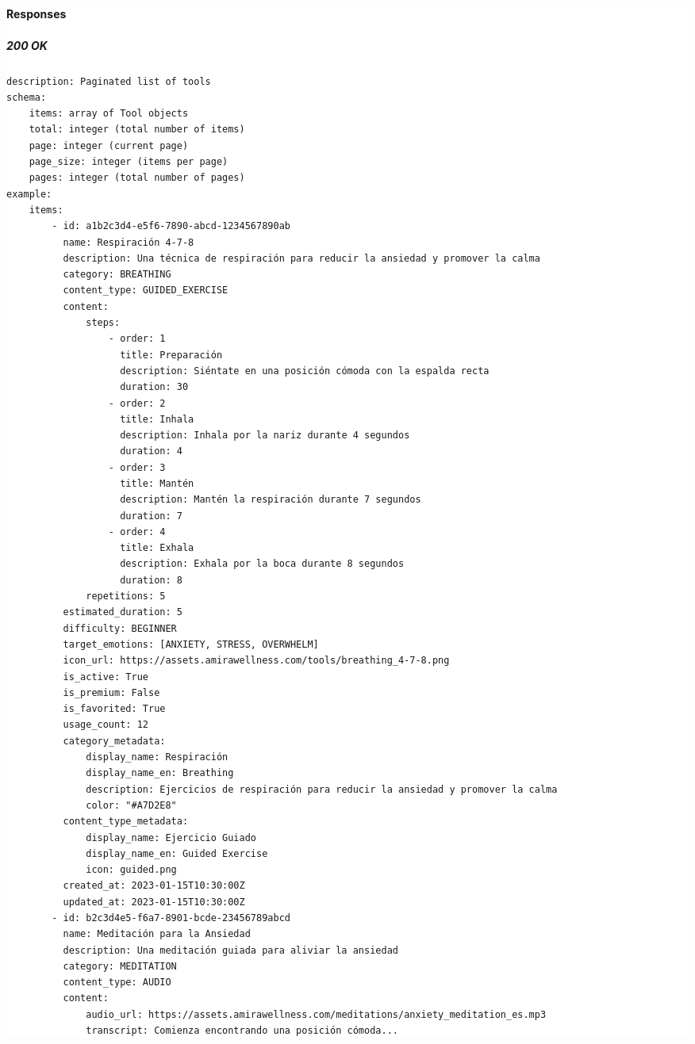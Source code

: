 #### Responses
##### 200 OK
```
description: Paginated list of tools
schema:
    items: array of Tool objects
    total: integer (total number of items)
    page: integer (current page)
    page_size: integer (items per page)
    pages: integer (total number of pages)
example:
    items:
        - id: a1b2c3d4-e5f6-7890-abcd-1234567890ab
          name: Respiración 4-7-8
          description: Una técnica de respiración para reducir la ansiedad y promover la calma
          category: BREATHING
          content_type: GUIDED_EXERCISE
          content:
              steps:
                  - order: 1
                    title: Preparación
                    description: Siéntate en una posición cómoda con la espalda recta
                    duration: 30
                  - order: 2
                    title: Inhala
                    description: Inhala por la nariz durante 4 segundos
                    duration: 4
                  - order: 3
                    title: Mantén
                    description: Mantén la respiración durante 7 segundos
                    duration: 7
                  - order: 4
                    title: Exhala
                    description: Exhala por la boca durante 8 segundos
                    duration: 8
              repetitions: 5
          estimated_duration: 5
          difficulty: BEGINNER
          target_emotions: [ANXIETY, STRESS, OVERWHELM]
          icon_url: https://assets.amirawellness.com/tools/breathing_4-7-8.png
          is_active: True
          is_premium: False
          is_favorited: True
          usage_count: 12
          category_metadata:
              display_name: Respiración
              display_name_en: Breathing
              description: Ejercicios de respiración para reducir la ansiedad y promover la calma
              color: "#A7D2E8"
          content_type_metadata:
              display_name: Ejercicio Guiado
              display_name_en: Guided Exercise
              icon: guided.png
          created_at: 2023-01-15T10:30:00Z
          updated_at: 2023-01-15T10:30:00Z
        - id: b2c3d4e5-f6a7-8901-bcde-23456789abcd
          name: Meditación para la Ansiedad
          description: Una meditación guiada para aliviar la ansiedad
          category: MEDITATION
          content_type: AUDIO
          content:
              audio_url: https://assets.amirawellness.com/meditations/anxiety_meditation_es.mp3
              transcript: Comienza encontrando una posición cómoda...
```